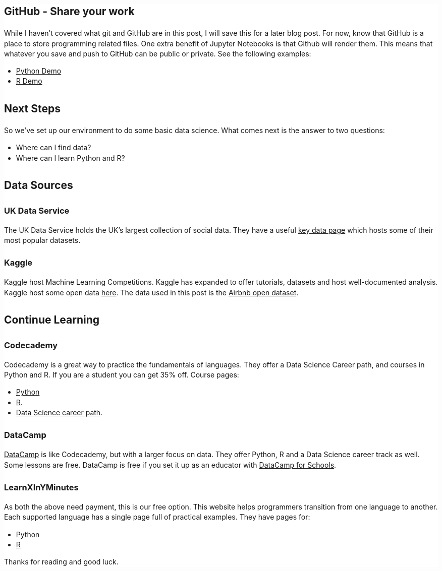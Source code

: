 
## GitHub - Share your work
While I haven’t covered what git and GitHub are in this post, I will save this for a later blog post. For now, know that GitHub is a place to store programming related files. One extra benefit of Jupyter Notebooks is that Github will render them. This means that whatever you save and push to GitHub can be public or private. See the following examples:
* [Python Demo](https://github.com/joseph-allen/Blogs/blob/master/WorkingWithData/Demo.ipynb)
* [R Demo](https://github.com/joseph-allen/Blogs/blob/master/WorkingWithData/Demo-R.ipynb)

## Next Steps
So we’ve set up our environment to do some basic data science. What comes next is the answer to two questions:
* Where can I find data?
* Where can I learn Python and R?

## Data Sources
### UK Data Service
The UK Data Service holds the UK’s largest collection of social data. They have a useful [key data page](https://www.ukdataservice.ac.uk/get-data/key-data.aspx) which hosts some of their most popular datasets.

### Kaggle
Kaggle host Machine Learning Competitions. Kaggle has expanded to offer tutorials, datasets and host well-documented analysis. Kaggle host some open data [here](https://www.kaggle.com/datasets). The data used in this post is the [Airbnb open dataset](https://www.kaggle.com/kritikseth/us-airbnb-open-data).
 
## Continue Learning
### Codecademy 
Codecademy is a great way to practice the fundamentals of languages. They offer a Data Science Career path, and courses in Python and R. If you are a student you can get 35% off.
Course pages:
* [Python](https://www.codecademy.com/learn/learn-python-3)
* [R](https://www.codecademy.com/learn/learn-r).
* [Data Science career path](https://www.codecademy.com/learn/paths/data-science).

### DataCamp
[DataCamp](https://www.datacamp.com/) is like Codecademy, but with a larger focus on data. They offer Python, R and a Data Science career track as well. Some lessons are free. DataCamp is free if you set it up as an educator with [DataCamp for Schools](https://www.datacamp.com/groups/education).

### LearnXInYMinutes
As both the above need payment, this is our free option. This website helps programmers transition from one language to another. Each supported language has a single page full of practical examples. They have pages for:
* [Python](https://learnxinyminutes.com/docs/python/) 
* [R]( https://learnxinyminutes.com/docs/r )

Thanks for reading and good luck.
